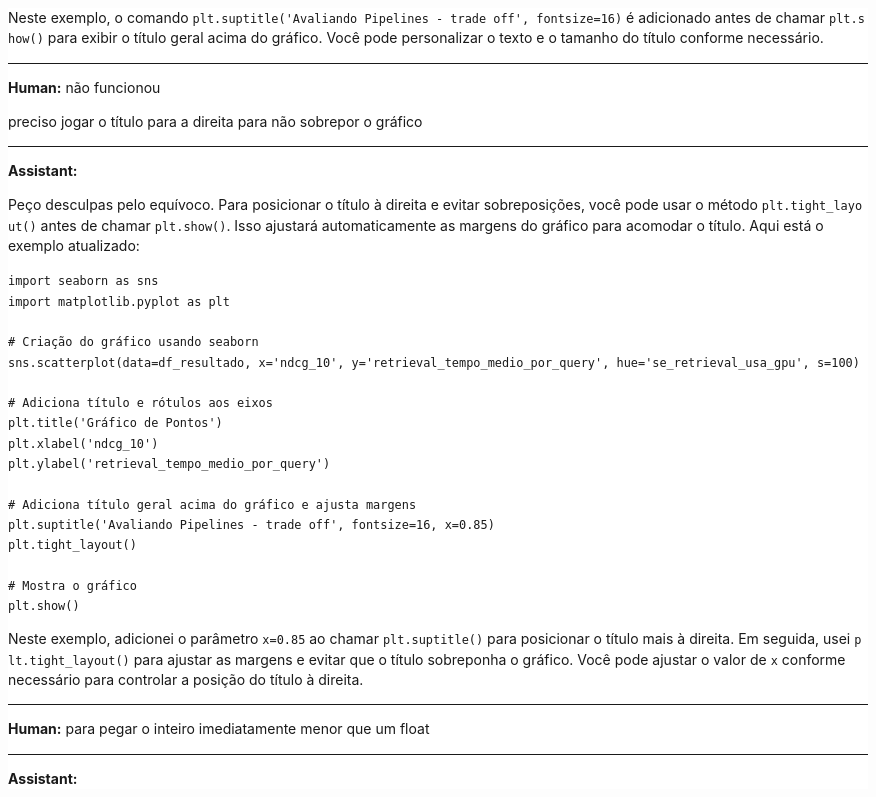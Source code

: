 Neste exemplo, o comando `plt.suptitle('Avaliando Pipelines - trade off', fontsize=16)` é adicionado antes de chamar `plt.show()` para exibir o título geral acima do gráfico. Você pode personalizar o texto e o tamanho do título conforme necessário.


***

**Human:**
não funcionou

preciso jogar o título para a direita para não sobrepor o gráfico

***

**Assistant:**

Peço desculpas pelo equívoco. Para posicionar o título à direita e evitar sobreposições, você pode usar o método `plt.tight_layout()` antes de chamar `plt.show()`. Isso ajustará automaticamente as margens do gráfico para acomodar o título. Aqui está o exemplo atualizado:

```
import seaborn as sns
import matplotlib.pyplot as plt

# Criação do gráfico usando seaborn
sns.scatterplot(data=df_resultado, x='ndcg_10', y='retrieval_tempo_medio_por_query', hue='se_retrieval_usa_gpu', s=100)

# Adiciona título e rótulos aos eixos
plt.title('Gráfico de Pontos')
plt.xlabel('ndcg_10')
plt.ylabel('retrieval_tempo_medio_por_query')

# Adiciona título geral acima do gráfico e ajusta margens
plt.suptitle('Avaliando Pipelines - trade off', fontsize=16, x=0.85)
plt.tight_layout()

# Mostra o gráfico
plt.show()

```

Neste exemplo, adicionei o parâmetro `x=0.85` ao chamar `plt.suptitle()` para posicionar o título mais à direita. Em seguida, usei `plt.tight_layout()` para ajustar as margens e evitar que o título sobreponha o gráfico. Você pode ajustar o valor de `x` conforme necessário para controlar a posição do título à direita.


***

**Human:**
para pegar o inteiro imediatamente menor que um float

***

**Assistant:**

